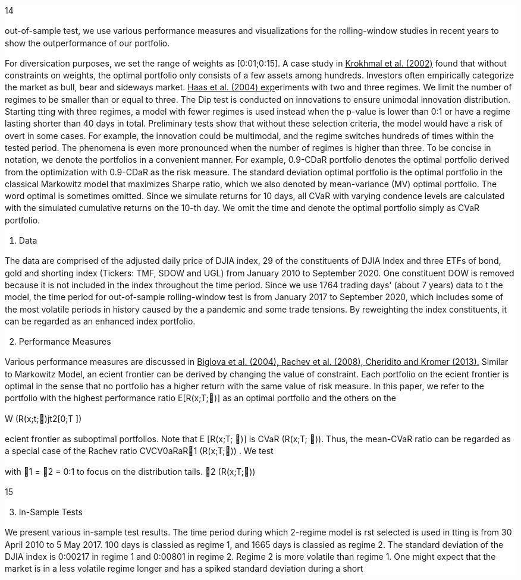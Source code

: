 14

out-of-sample test, we use various performance measures and visualizations for the rolling-window studies in recent years to show the outperformance of our portfolio.

For diversication purposes, we set the range of weights as [0:01;0:15]. A case study in [Krokhmal et al. (2002)](#_page27_x66.89_y268.39) found that without constraints on weights, the optimal portfolio only consists of a few assets among hundreds. Investors often empirically categorize the market as bull, bear and sideways market. [Haas et al. (2004) exp](#_page26_x66.89_y276.36)eriments with two and three regimes. We limit the number of regimes to be smaller than or equal to three. The Dip test is conducted on innovations to ensure unimodal innovation distribution. Starting tting with three regimes, a model with fewer regimes is used instead when the p-value is lower than 0:1 or have a regime lasting shorter than 40 days in total. Preliminary tests show that without these selection criteria, the model would have a risk of overt in some cases. For example, the innovation could be multimodal, and the regime switches hundreds of times within the tested period. The phenomena is even more pronounced when the number of regimes is higher than three. To be concise in notation, we denote the portfolios in a convenient manner. For example, 0.9-CDaR portfolio denotes the optimal portfolio derived from the optimization with 0.9-CDaR as the risk measure. The standard deviation optimal portfolio is the optimal portfolio in the classical Markowitz model that maximizes Sharpe ratio, which we also denoted by mean-variance (MV) optimal portfolio. The word optimal is sometimes omitted. Since we simulate returns for 10 days, all CVaR with varying condence levels are calculated with the simulated cumulative returns on the 10-th day. We omit the time and denote the optimal portfolio simply as CVaR portfolio.

1. Data

The data are comprised of the adjusted daily price of DJIA index, 29 of the constituents of DJIA Index and three ETFs of bond, gold and shorting index (Tickers: TMF, SDOW and UGL) from January 2010 to September 2020. One constituent DOW is removed because it is not included in the index throughout the time period. Since we use 1764 trading days' (about 7 years) data to t the model, the time period for out-of-sample rolling-window test is from January 2017 to September 2020, which includes some of the most volatile periods in history caused by the a pandemic and some trade tensions. By reweighting the index constituents, it can be regarded as an enhanced index portfolio.

2. Performance Measures

Various performance measures are discussed in [Biglova et al. (2004), Rac](#_page27_x66.89_y312.23)[hev et al. (2008), ](#_page27_x66.89_y148.84)[Cheridito and Kromer (2013).](#_page27_x66.89_y344.11) Similar to Markowitz Model, an ecient frontier can be derived by changing the value of constraint. Each portfolio on the ecient frontier is optimal in the sense that no portfolio has a higher return with the same value of risk measure. In this paper, we refer to the portfolio with the highest performance ratio E[R(x;T;)] as an optimal portfolio and the others on the

W (R(x;t;)jt2[0;T ])

ecient frontier as suboptimal portfolios. Note that E [R(x;T; )] is CVaR (R(x;T; )). Thus, the mean-CVaR ratio can be regarded as a special case of the Rachev ratio CVCV0aRaR1 (R(x;T;)) . We test

with 1 = 2 = 0:1 to focus on the distribution tails. 2 (R(x;T;))

15

3. In-Sample Tests

We present various in-sample test results. The time period during which 2-regime model is rst selected is used in tting is from 30 April 2010 to 5 May 2017. 100 days is classied as regime 1, and 1665 days is classied as regime 2. The standard deviation of the DJIA index is 0:00217 in regime 1 and 0:00801 in regime 2. Regime 2 is more volatile than regime 1. One might expect that the market is in a less volatile regime longer and has a spiked standard deviation during a short
